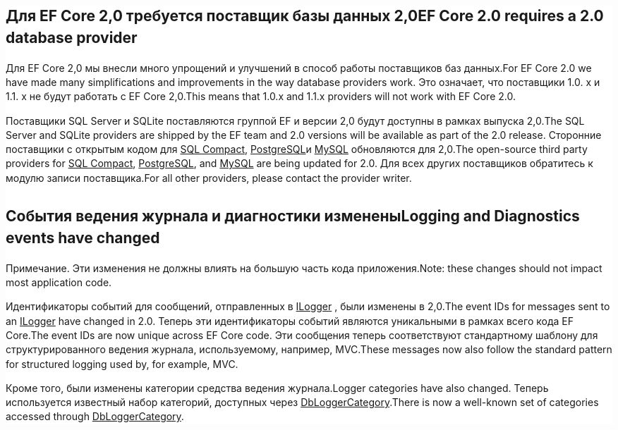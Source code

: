 ## <a name="ef-core-20-requires-a-20-database-provider"></a><span data-ttu-id="eb78e-151">Для EF Core 2,0 требуется поставщик базы данных 2,0</span><span class="sxs-lookup"><span data-stu-id="eb78e-151">EF Core 2.0 requires a 2.0 database provider</span></span>

<span data-ttu-id="eb78e-152">Для EF Core 2,0 мы внесли много упрощений и улучшений в способ работы поставщиков баз данных.</span><span class="sxs-lookup"><span data-stu-id="eb78e-152">For EF Core 2.0 we have made many simplifications and improvements in the way database providers work.</span></span> <span data-ttu-id="eb78e-153">Это означает, что поставщики 1.0. x и 1.1. x не будут работать с EF Core 2,0.</span><span class="sxs-lookup"><span data-stu-id="eb78e-153">This means that 1.0.x and 1.1.x providers will not work with EF Core 2.0.</span></span>

<span data-ttu-id="eb78e-154">Поставщики SQL Server и SQLite поставляются группой EF и версии 2,0 будут доступны в рамках выпуска 2,0.</span><span class="sxs-lookup"><span data-stu-id="eb78e-154">The SQL Server and SQLite providers are shipped by the EF team and 2.0 versions will be available as part of the 2.0 release.</span></span> <span data-ttu-id="eb78e-155">Сторонние поставщики с открытым кодом для [SQL Compact](https://github.com/ErikEJ/EntityFramework.SqlServerCompact), [PostgreSQL](https://github.com/npgsql/Npgsql.EntityFrameworkCore.PostgreSQL)и [MySQL](https://github.com/PomeloFoundation/Pomelo.EntityFrameworkCore.MySql) обновляются для 2,0.</span><span class="sxs-lookup"><span data-stu-id="eb78e-155">The open-source third party providers for [SQL Compact](https://github.com/ErikEJ/EntityFramework.SqlServerCompact), [PostgreSQL](https://github.com/npgsql/Npgsql.EntityFrameworkCore.PostgreSQL), and [MySQL](https://github.com/PomeloFoundation/Pomelo.EntityFrameworkCore.MySql) are being updated for 2.0.</span></span> <span data-ttu-id="eb78e-156">Для всех других поставщиков обратитесь к модулю записи поставщика.</span><span class="sxs-lookup"><span data-stu-id="eb78e-156">For all other providers, please contact the provider writer.</span></span>

## <a name="logging-and-diagnostics-events-have-changed"></a><span data-ttu-id="eb78e-157">События ведения журнала и диагностики изменены</span><span class="sxs-lookup"><span data-stu-id="eb78e-157">Logging and Diagnostics events have changed</span></span>

<span data-ttu-id="eb78e-158">Примечание. Эти изменения не должны влиять на большую часть кода приложения.</span><span class="sxs-lookup"><span data-stu-id="eb78e-158">Note: these changes should not impact most application code.</span></span>

<span data-ttu-id="eb78e-159">Идентификаторы событий для сообщений, отправленных в [ILogger](https://github.com/aspnet/Logging/blob/dev/src/Microsoft.Extensions.Logging.Abstractions/ILogger.cs) , были изменены в 2,0.</span><span class="sxs-lookup"><span data-stu-id="eb78e-159">The event IDs for messages sent to an [ILogger](https://github.com/aspnet/Logging/blob/dev/src/Microsoft.Extensions.Logging.Abstractions/ILogger.cs) have changed in 2.0.</span></span> <span data-ttu-id="eb78e-160">Теперь эти идентификаторы событий являются уникальными в рамках всего кода EF Core.</span><span class="sxs-lookup"><span data-stu-id="eb78e-160">The event IDs are now unique across EF Core code.</span></span> <span data-ttu-id="eb78e-161">Эти сообщения теперь соответствуют стандартному шаблону для структурированного ведения журнала, используемому, например, MVC.</span><span class="sxs-lookup"><span data-stu-id="eb78e-161">These messages now also follow the standard pattern for structured logging used by, for example, MVC.</span></span>

<span data-ttu-id="eb78e-162">Кроме того, были изменены категории средства ведения журнала.</span><span class="sxs-lookup"><span data-stu-id="eb78e-162">Logger categories have also changed.</span></span> <span data-ttu-id="eb78e-163">Теперь используется известный набор категорий, доступных через [DbLoggerCategory](https://github.com/aspnet/EntityFramework/blob/dev/src/EFCore/DbLoggerCategory.cs).</span><span class="sxs-lookup"><span data-stu-id="eb78e-163">There is now a well-known set of categories accessed through [DbLoggerCategory](https://github.com/aspnet/EntityFramework/blob/dev/src/EFCore/DbLoggerCategory.cs).</span></span>
